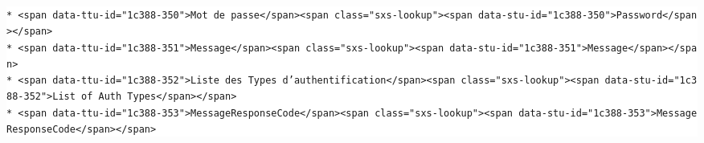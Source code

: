     * <span data-ttu-id="1c388-350">Mot de passe</span><span class="sxs-lookup"><span data-stu-id="1c388-350">Password</span></span>
    * <span data-ttu-id="1c388-351">Message</span><span class="sxs-lookup"><span data-stu-id="1c388-351">Message</span></span>
    * <span data-ttu-id="1c388-352">Liste des Types d’authentification</span><span class="sxs-lookup"><span data-stu-id="1c388-352">List of Auth Types</span></span>
    * <span data-ttu-id="1c388-353">MessageResponseCode</span><span class="sxs-lookup"><span data-stu-id="1c388-353">MessageResponseCode</span></span>